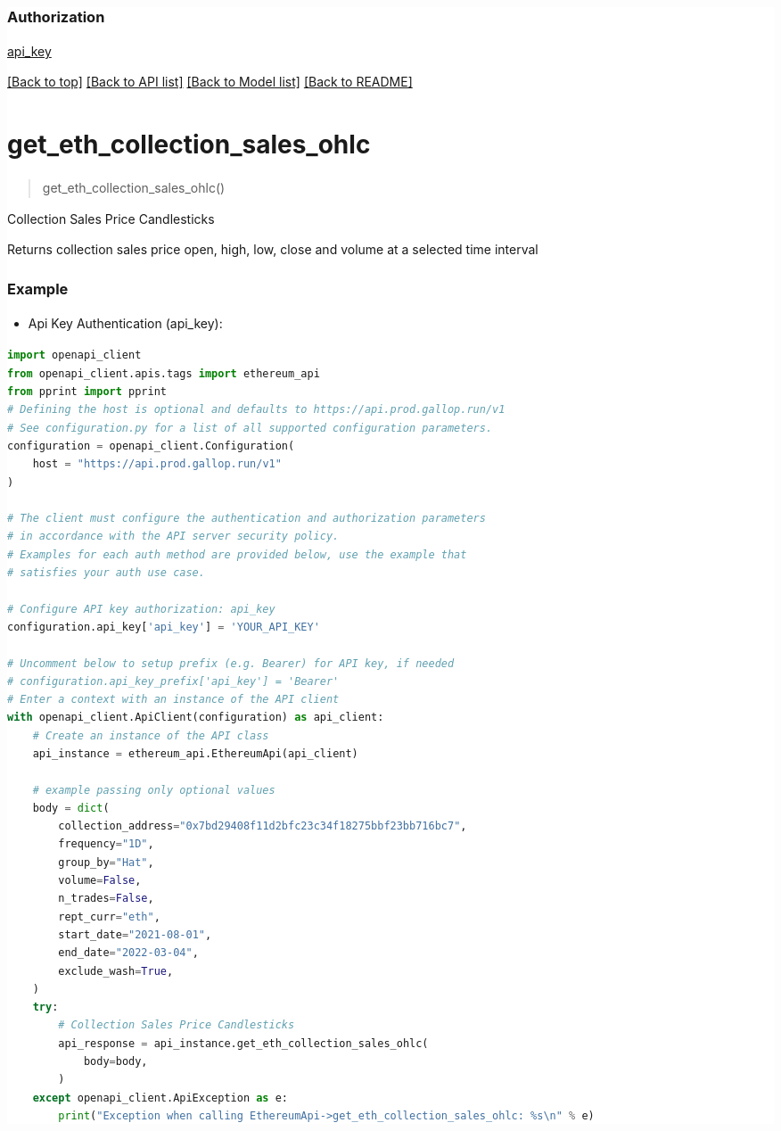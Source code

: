 ### Authorization

[api_key](../../../README.md#api_key)

[[Back to top]](#__pageTop) [[Back to API list]](../../../README.md#documentation-for-api-endpoints) [[Back to Model list]](../../../README.md#documentation-for-models) [[Back to README]](../../../README.md)

# **get_eth_collection_sales_ohlc**
<a name="get_eth_collection_sales_ohlc"></a>
> get_eth_collection_sales_ohlc()

Collection Sales Price Candlesticks

Returns collection sales price open, high, low, close and volume at a selected time interval

### Example

* Api Key Authentication (api_key):
```python
import openapi_client
from openapi_client.apis.tags import ethereum_api
from pprint import pprint
# Defining the host is optional and defaults to https://api.prod.gallop.run/v1
# See configuration.py for a list of all supported configuration parameters.
configuration = openapi_client.Configuration(
    host = "https://api.prod.gallop.run/v1"
)

# The client must configure the authentication and authorization parameters
# in accordance with the API server security policy.
# Examples for each auth method are provided below, use the example that
# satisfies your auth use case.

# Configure API key authorization: api_key
configuration.api_key['api_key'] = 'YOUR_API_KEY'

# Uncomment below to setup prefix (e.g. Bearer) for API key, if needed
# configuration.api_key_prefix['api_key'] = 'Bearer'
# Enter a context with an instance of the API client
with openapi_client.ApiClient(configuration) as api_client:
    # Create an instance of the API class
    api_instance = ethereum_api.EthereumApi(api_client)

    # example passing only optional values
    body = dict(
        collection_address="0x7bd29408f11d2bfc23c34f18275bbf23bb716bc7",
        frequency="1D",
        group_by="Hat",
        volume=False,
        n_trades=False,
        rept_curr="eth",
        start_date="2021-08-01",
        end_date="2022-03-04",
        exclude_wash=True,
    )
    try:
        # Collection Sales Price Candlesticks
        api_response = api_instance.get_eth_collection_sales_ohlc(
            body=body,
        )
    except openapi_client.ApiException as e:
        print("Exception when calling EthereumApi->get_eth_collection_sales_ohlc: %s\n" % e)
```